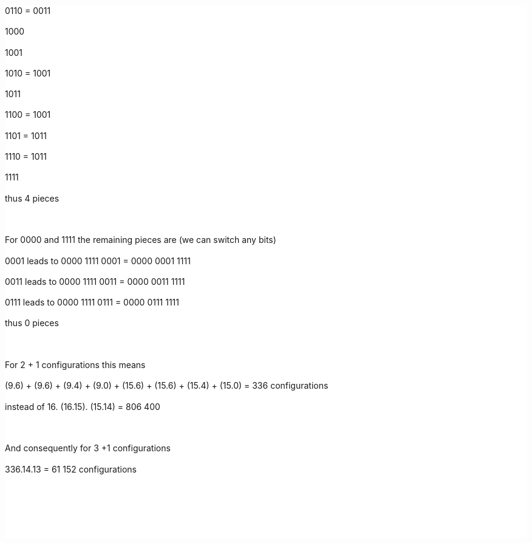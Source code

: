 0110 = 0011

1000

1001

1010 = 1001

1011

1100 = 1001

1101 = 1011

1110 = 1011

1111

thus 4 pieces

 

For 0000 and 1111 the remaining pieces are (we can switch any bits)

0001 leads to 0000 1111 0001 = 0000 0001 1111

0011 leads to 0000 1111 0011 = 0000 0011 1111

0111 leads to 0000 1111 0111 = 0000 0111 1111

thus 0 pieces

 

For 2 + 1 configurations this means

(9.6) + (9.6) + (9.4) + (9.0) + (15.6) + (15.6) + (15.4) + (15.0) = 336 configurations

instead of 16. (16.15). (15.14) = 806 400

 

And consequently for 3 +1 configurations

336.14.13 = 61 152 configurations

 

 

 
